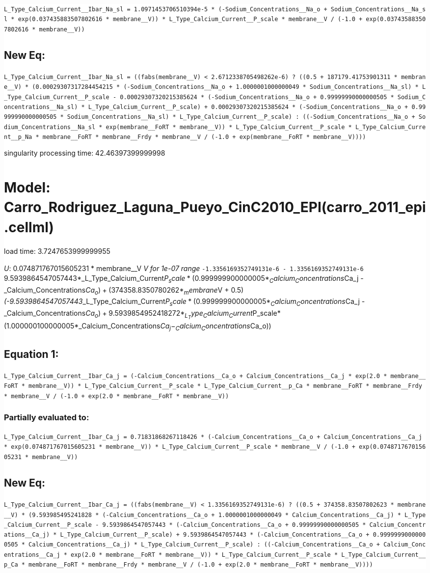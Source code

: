```
L_Type_Calcium_Current__Ibar_Na_sl = 1.0971453706510394e-5 * (-Sodium_Concentrations__Na_o + Sodium_Concentrations__Na_sl * exp(0.037435883507802616 * membrane__V)) * L_Type_Calcium_Current__P_scale * membrane__V / (-1.0 + exp(0.037435883507802616 * membrane__V))
```
## New Eq:
```
L_Type_Calcium_Current__Ibar_Na_sl = ((fabs(membrane__V) < 2.6712338705498262e-6) ? ((0.5 + 187179.41753901311 * membrane__V) * (0.00029307317284454215 * (-Sodium_Concentrations__Na_o + 1.0000001000000049 * Sodium_Concentrations__Na_sl) * L_Type_Calcium_Current__P_scale - 0.00029307320215385624 * (-Sodium_Concentrations__Na_o + 0.99999990000000505 * Sodium_Concentrations__Na_sl) * L_Type_Calcium_Current__P_scale) + 0.00029307320215385624 * (-Sodium_Concentrations__Na_o + 0.99999990000000505 * Sodium_Concentrations__Na_sl) * L_Type_Calcium_Current__P_scale) : ((-Sodium_Concentrations__Na_o + Sodium_Concentrations__Na_sl * exp(membrane__FoRT * membrane__V)) * L_Type_Calcium_Current__P_scale * L_Type_Calcium_Current__p_Na * membrane__FoRT * membrane__Frdy * membrane__V / (-1.0 + exp(membrane__FoRT * membrane__V))))

```

singularity processing time: 42.46397399999998
# Model: Carro_Rodriguez_Laguna_Pueyo_CinC2010_EPI(carro_2011_epi.cellml)
load time: 3.7247653999999955

*U*: 0.074871767015605231 * membrane__V
*V for 1e-07 range* 
`-1.3356169352749131e-6 - 1.3356169352749131e-6`
9.5939864547057443*_L_Type_Calcium_Current$P_scale*(0.999999900000005*_Calcium_Concentrations$Ca_j - _Calcium_Concentrations$Ca_o) + (374358.8350780262*_membrane$V + 0.5)*(-9.5939864547057443*_L_Type_Calcium_Current$P_scale*(0.999999900000005*_Calcium_Concentrations$Ca_j - _Calcium_Concentrations$Ca_o) + 9.5939854952418272*_L_Type_Calcium_Current$P_scale*(1.000000100000005*_Calcium_Concentrations$Ca_j - _Calcium_Concentrations$Ca_o))
## Equation 1:
```
L_Type_Calcium_Current__Ibar_Ca_j = (-Calcium_Concentrations__Ca_o + Calcium_Concentrations__Ca_j * exp(2.0 * membrane__FoRT * membrane__V)) * L_Type_Calcium_Current__P_scale * L_Type_Calcium_Current__p_Ca * membrane__FoRT * membrane__Frdy * membrane__V / (-1.0 + exp(2.0 * membrane__FoRT * membrane__V))
```
### Partially evaluated to: 
```
L_Type_Calcium_Current__Ibar_Ca_j = 0.71831868267118426 * (-Calcium_Concentrations__Ca_o + Calcium_Concentrations__Ca_j * exp(0.074871767015605231 * membrane__V)) * L_Type_Calcium_Current__P_scale * membrane__V / (-1.0 + exp(0.074871767015605231 * membrane__V))
```
## New Eq:
```
L_Type_Calcium_Current__Ibar_Ca_j = ((fabs(membrane__V) < 1.3356169352749131e-6) ? ((0.5 + 374358.83507802623 * membrane__V) * (9.593985495241828 * (-Calcium_Concentrations__Ca_o + 1.0000001000000049 * Calcium_Concentrations__Ca_j) * L_Type_Calcium_Current__P_scale - 9.5939864547057443 * (-Calcium_Concentrations__Ca_o + 0.99999990000000505 * Calcium_Concentrations__Ca_j) * L_Type_Calcium_Current__P_scale) + 9.5939864547057443 * (-Calcium_Concentrations__Ca_o + 0.99999990000000505 * Calcium_Concentrations__Ca_j) * L_Type_Calcium_Current__P_scale) : ((-Calcium_Concentrations__Ca_o + Calcium_Concentrations__Ca_j * exp(2.0 * membrane__FoRT * membrane__V)) * L_Type_Calcium_Current__P_scale * L_Type_Calcium_Current__p_Ca * membrane__FoRT * membrane__Frdy * membrane__V / (-1.0 + exp(2.0 * membrane__FoRT * membrane__V))))

```
